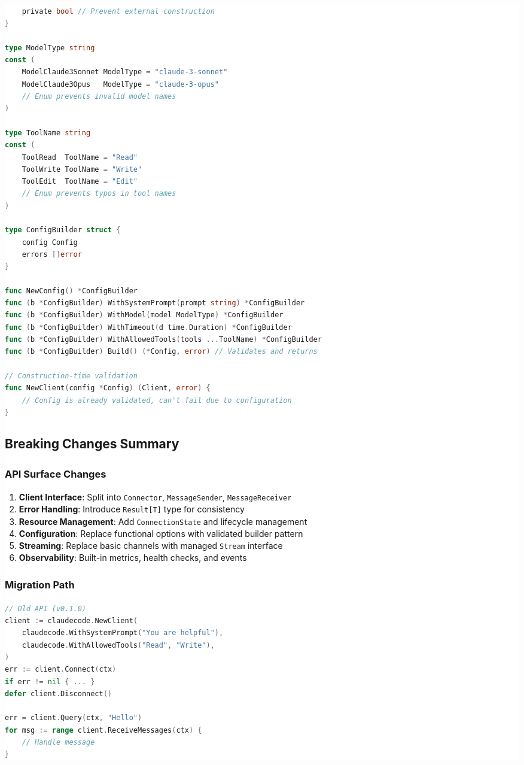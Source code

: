 ```go
    private bool // Prevent external construction
}

type ModelType string
const (
    ModelClaude3Sonnet ModelType = "claude-3-sonnet"
    ModelClaude3Opus   ModelType = "claude-3-opus"
    // Enum prevents invalid model names
)

type ToolName string
const (
    ToolRead  ToolName = "Read"
    ToolWrite ToolName = "Write"
    ToolEdit  ToolName = "Edit"
    // Enum prevents typos in tool names
)

type ConfigBuilder struct {
    config Config
    errors []error
}

func NewConfig() *ConfigBuilder
func (b *ConfigBuilder) WithSystemPrompt(prompt string) *ConfigBuilder
func (b *ConfigBuilder) WithModel(model ModelType) *ConfigBuilder
func (b *ConfigBuilder) WithTimeout(d time.Duration) *ConfigBuilder
func (b *ConfigBuilder) WithAllowedTools(tools ...ToolName) *ConfigBuilder
func (b *ConfigBuilder) Build() (*Config, error) // Validates and returns

// Construction-time validation
func NewClient(config *Config) (Client, error) {
    // Config is already validated, can't fail due to configuration
}
```

## Breaking Changes Summary

### API Surface Changes
1. **Client Interface**: Split into `Connector`, `MessageSender`, `MessageReceiver`
2. **Error Handling**: Introduce `Result[T]` type for consistency
3. **Resource Management**: Add `ConnectionState` and lifecycle management
4. **Configuration**: Replace functional options with validated builder pattern
5. **Streaming**: Replace basic channels with managed `Stream` interface
6. **Observability**: Built-in metrics, health checks, and events

### Migration Path
```go
// Old API (v0.1.0)
client := claudecode.NewClient(
    claudecode.WithSystemPrompt("You are helpful"),
    claudecode.WithAllowedTools("Read", "Write"),
)
err := client.Connect(ctx)
if err != nil { ... }
defer client.Disconnect()

err = client.Query(ctx, "Hello")
for msg := range client.ReceiveMessages(ctx) {
    // Handle message
}

```
